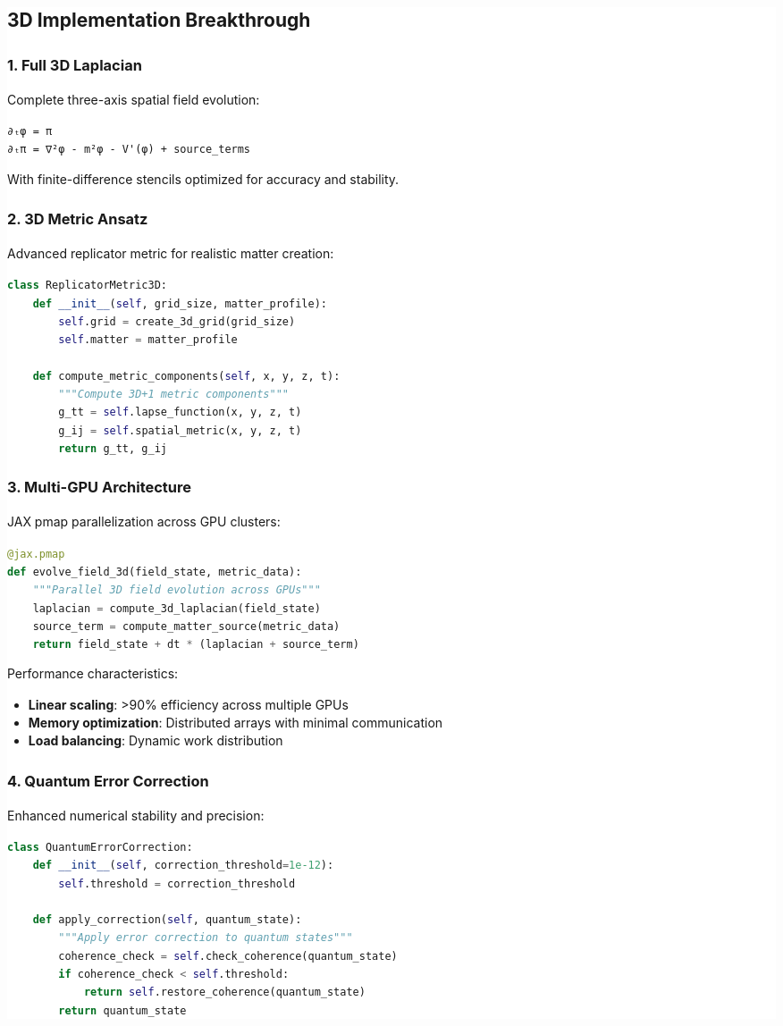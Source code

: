## 3D Implementation Breakthrough

### 1. Full 3D Laplacian

Complete three-axis spatial field evolution:

```
∂ₜφ = π
∂ₜπ = ∇²φ - m²φ - V'(φ) + source_terms
```

With finite-difference stencils optimized for accuracy and stability.

### 2. 3D Metric Ansatz

Advanced replicator metric for realistic matter creation:

```python
class ReplicatorMetric3D:
    def __init__(self, grid_size, matter_profile):
        self.grid = create_3d_grid(grid_size)
        self.matter = matter_profile
        
    def compute_metric_components(self, x, y, z, t):
        """Compute 3D+1 metric components"""
        g_tt = self.lapse_function(x, y, z, t)
        g_ij = self.spatial_metric(x, y, z, t)
        return g_tt, g_ij
```

### 3. Multi-GPU Architecture

JAX pmap parallelization across GPU clusters:

```python
@jax.pmap
def evolve_field_3d(field_state, metric_data):
    """Parallel 3D field evolution across GPUs"""
    laplacian = compute_3d_laplacian(field_state)
    source_term = compute_matter_source(metric_data)
    return field_state + dt * (laplacian + source_term)
```

Performance characteristics:
- **Linear scaling**: >90% efficiency across multiple GPUs
- **Memory optimization**: Distributed arrays with minimal communication
- **Load balancing**: Dynamic work distribution

### 4. Quantum Error Correction

Enhanced numerical stability and precision:

```python
class QuantumErrorCorrection:
    def __init__(self, correction_threshold=1e-12):
        self.threshold = correction_threshold
        
    def apply_correction(self, quantum_state):
        """Apply error correction to quantum states"""
        coherence_check = self.check_coherence(quantum_state)
        if coherence_check < self.threshold:
            return self.restore_coherence(quantum_state)
        return quantum_state
```
